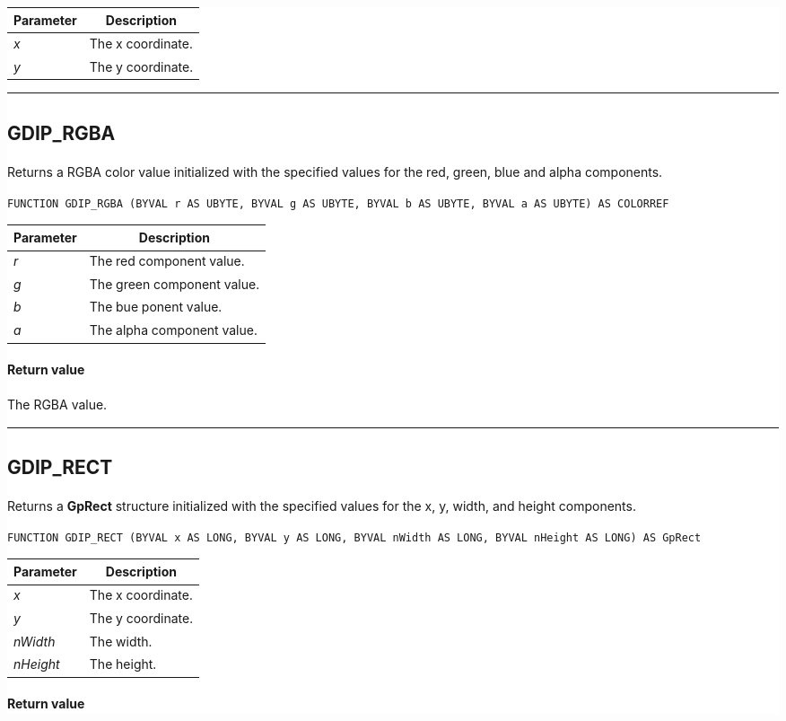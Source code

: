 | Parameter  | Description |
| ---------- | ----------- |
| *x* | The x coordinate. |
| *y* | The y coordinate. |

---

## GDIP_RGBA

Returns a RGBA color value initialized with the specified values for the red, green, blue and alpha components.

```
FUNCTION GDIP_RGBA (BYVAL r AS UBYTE, BYVAL g AS UBYTE, BYVAL b AS UBYTE, BYVAL a AS UBYTE) AS COLORREF
```

| Parameter  | Description |
| ---------- | ----------- |
| *r* | The red component value. |
| *g* | The green component value. |
| *b*| The bue ponent value. |
| *a* | The alpha component value. |

#### Return value

The RGBA value.

---

## GDIP_RECT

Returns a **GpRect** structure initialized with the specified values for the x, y, width, and height components.

```
FUNCTION GDIP_RECT (BYVAL x AS LONG, BYVAL y AS LONG, BYVAL nWidth AS LONG, BYVAL nHeight AS LONG) AS GpRect
```

| Parameter  | Description |
| ---------- | ----------- |
| *x* | The x coordinate. |
| *y* | The y coordinate. |
| *nWidth*| The width. |
| *nHeight* | The height. |

#### Return value
